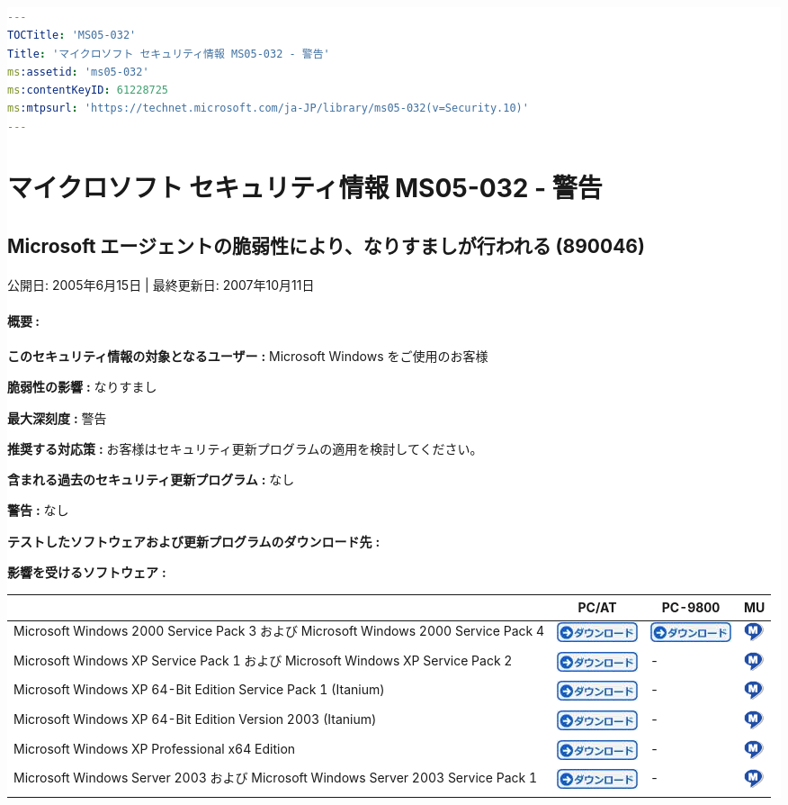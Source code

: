 ```yaml
---
TOCTitle: 'MS05-032'
Title: 'マイクロソフト セキュリティ情報 MS05-032 - 警告'
ms:assetid: 'ms05-032'
ms:contentKeyID: 61228725
ms:mtpsurl: 'https://technet.microsoft.com/ja-JP/library/ms05-032(v=Security.10)'
---
```


マイクロソフト セキュリティ情報 MS05-032 - 警告
===============================================

Microsoft エージェントの脆弱性により、なりすましが行われる (890046)
-------------------------------------------------------------------

公開日: 2005年6月15日 | 最終更新日: 2007年10月11日

[](https://www.microsoft.com/japan/security/bulletins/ms05-032e.mspx)

#### 概要 :

**このセキュリティ情報の対象となるユーザー** **:** Microsoft Windows をご使用のお客様

**脆弱性の影響** **:** なりすまし

**最大深刻度** **:** 警告

**推奨する対応策** **:** お客様はセキュリティ更新プログラムの適用を検討してください。

**含まれる過去のセキュリティ更新プログラム** **:** なし

**警告** **:** なし

**テストしたソフトウェアおよび更新プログラムのダウンロード先** **:**

**影響を受けるソフトウェア** **:**

|                                                                                                                                                                                            | PC/AT                                                                                                                                                                                             | PC-9800                                                                                                                                                                                               | MU                                                                            |
|--------------------------------------------------------------------------------------------------------------------------------------------------------------------------------------------|---------------------------------------------------------------------------------------------------------------------------------------------------------------------------------------------------|-------------------------------------------------------------------------------------------------------------------------------------------------------------------------------------------------------|-------------------------------------------------------------------------------|
| Microsoft Windows 2000 Service Pack 3 および Microsoft Windows 2000 Service Pack 4                                                                                                         | [![](../../images/Dn610022.dl_arrow(ja-JP,Security.10).jpg)](https://www.microsoft.com/download/details.aspx?familyid=6a7dee96-f693-4c50-896d-2365873245a9&displaylang=ja) | [![](../../images/Dn610022.dl_arrow(ja-JP,Security.10).jpg)](https://www.microsoft.com/download/details.aspx?familyid=6a7dee96-f693-4c50-896d-2365873245a9&displaylang=ja-nec) | ![](../../images/Dn610022.mu_s(ja-JP,Security.10).gif) |
| Microsoft Windows XP Service Pack 1 および Microsoft Windows XP Service Pack 2                                                                                                             | [![](../../images/Dn610022.dl_arrow(ja-JP,Security.10).jpg)](https://www.microsoft.com/download/details.aspx?familyid=f2247275-25f9-4937-97cd-9334135d6d79&displaylang=ja) | -                                                                                                                                                                                                     | ![](../../images/Dn610022.mu_s(ja-JP,Security.10).gif) |
| Microsoft Windows XP 64-Bit Edition Service Pack 1 (Itanium)                                                                                                                               | [![](../../images/Dn610022.dl_arrow(ja-JP,Security.10).jpg)](https://www.microsoft.com/download/details.aspx?familyid=33e0a62d-395b-402c-a0a4-82e892e9b7ae&displaylang=ja) | -                                                                                                                                                                                                     | ![](../../images/Dn610022.mu_s(ja-JP,Security.10).gif) |
| Microsoft Windows XP 64-Bit Edition Version 2003 (Itanium)                                                                                                                                 | [![](../../images/Dn610022.dl_arrow(ja-JP,Security.10).jpg)](https://www.microsoft.com/download/details.aspx?familyid=bb35f2a8-b1d2-4b8e-ba94-dcd480dcd662&displaylang=ja) | -                                                                                                                                                                                                     | ![](../../images/Dn610022.mu_s(ja-JP,Security.10).gif) |
| Microsoft Windows XP Professional x64 Edition                                                                                                                                              | [![](../../images/Dn610022.dl_arrow(ja-JP,Security.10).jpg)](https://www.microsoft.com/download/details.aspx?familyid=8c73d017-cf4f-49a3-9752-764f165f5b83&displaylang=ja) | -                                                                                                                                                                                                     | ![](../../images/Dn610022.mu_s(ja-JP,Security.10).gif) |
| Microsoft Windows Server 2003 および Microsoft Windows Server 2003 Service Pack 1                                                                                                          | [![](../../images/Dn610022.dl_arrow(ja-JP,Security.10).jpg)](https://www.microsoft.com/download/details.aspx?familyid=5b38af7a-3054-4efd-9007-e4eb3b57179e&displaylang=ja) | -                                                                                                                                                                                                     | ![](../../images/Dn610022.mu_s(ja-JP,Security.10).gif) |